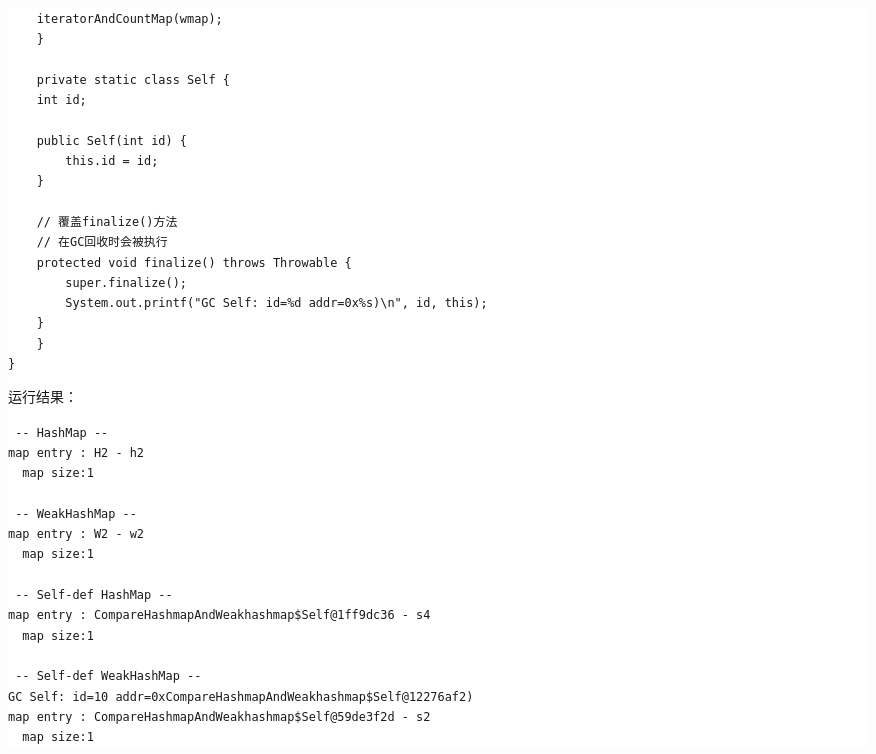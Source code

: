 ```
    iteratorAndCountMap(wmap);
    }

    private static class Self { 
    int id;

    public Self(int id) {
        this.id = id;
    }

    // 覆盖finalize()方法
    // 在GC回收时会被执行
    protected void finalize() throws Throwable {
        super.finalize();
        System.out.printf("GC Self: id=%d addr=0x%s)\n", id, this);
    }   
    }
}

```

运行结果：

```
 -- HashMap --
map entry : H2 - h2
  map size:1

 -- WeakHashMap --
map entry : W2 - w2
  map size:1

 -- Self-def HashMap --
map entry : CompareHashmapAndWeakhashmap$Self@1ff9dc36 - s4
  map size:1

 -- Self-def WeakHashMap --
GC Self: id=10 addr=0xCompareHashmapAndWeakhashmap$Self@12276af2)
map entry : CompareHashmapAndWeakhashmap$Self@59de3f2d - s2
  map size:1
```

# 